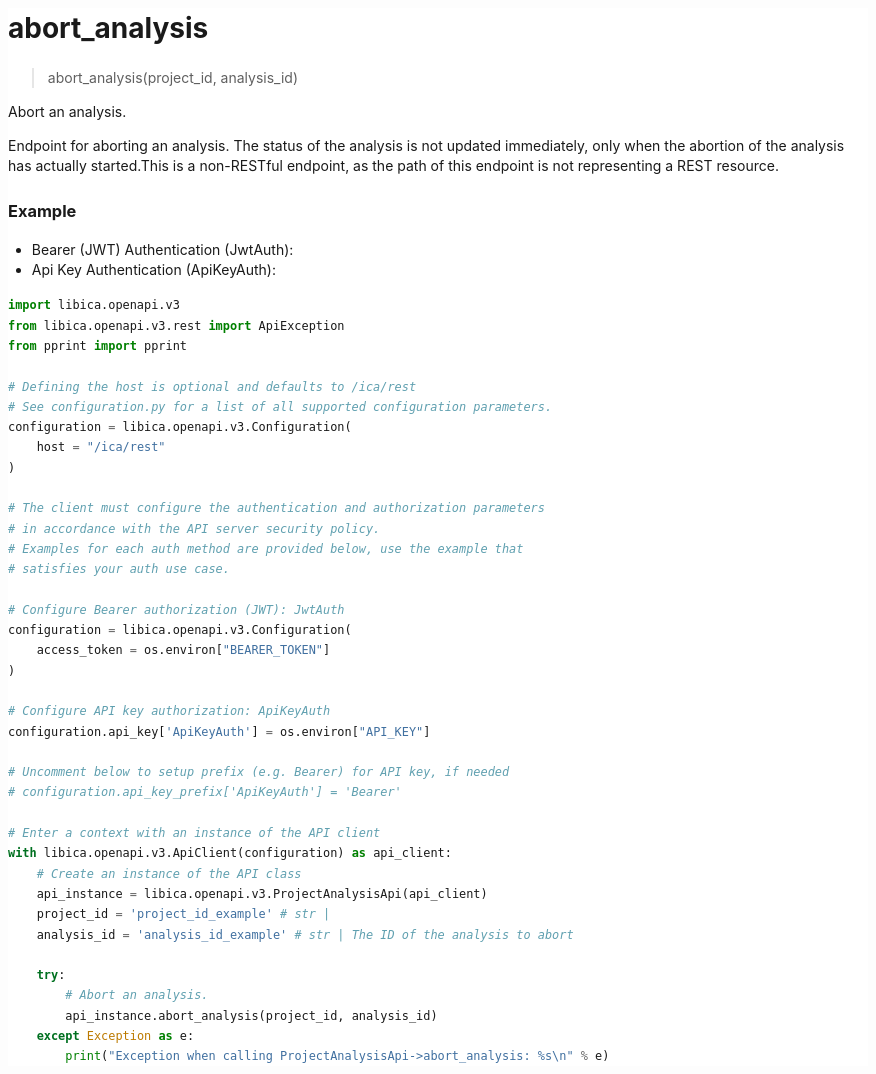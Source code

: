 
# **abort_analysis**
> abort_analysis(project_id, analysis_id)

Abort an analysis.

Endpoint for aborting an analysis. The status of the analysis is not updated immediately, only when the abortion of the analysis has actually started.This is a non-RESTful endpoint, as the path of this endpoint is not representing a REST resource.

### Example

* Bearer (JWT) Authentication (JwtAuth):
* Api Key Authentication (ApiKeyAuth):

```python
import libica.openapi.v3
from libica.openapi.v3.rest import ApiException
from pprint import pprint

# Defining the host is optional and defaults to /ica/rest
# See configuration.py for a list of all supported configuration parameters.
configuration = libica.openapi.v3.Configuration(
    host = "/ica/rest"
)

# The client must configure the authentication and authorization parameters
# in accordance with the API server security policy.
# Examples for each auth method are provided below, use the example that
# satisfies your auth use case.

# Configure Bearer authorization (JWT): JwtAuth
configuration = libica.openapi.v3.Configuration(
    access_token = os.environ["BEARER_TOKEN"]
)

# Configure API key authorization: ApiKeyAuth
configuration.api_key['ApiKeyAuth'] = os.environ["API_KEY"]

# Uncomment below to setup prefix (e.g. Bearer) for API key, if needed
# configuration.api_key_prefix['ApiKeyAuth'] = 'Bearer'

# Enter a context with an instance of the API client
with libica.openapi.v3.ApiClient(configuration) as api_client:
    # Create an instance of the API class
    api_instance = libica.openapi.v3.ProjectAnalysisApi(api_client)
    project_id = 'project_id_example' # str | 
    analysis_id = 'analysis_id_example' # str | The ID of the analysis to abort

    try:
        # Abort an analysis.
        api_instance.abort_analysis(project_id, analysis_id)
    except Exception as e:
        print("Exception when calling ProjectAnalysisApi->abort_analysis: %s\n" % e)
```
